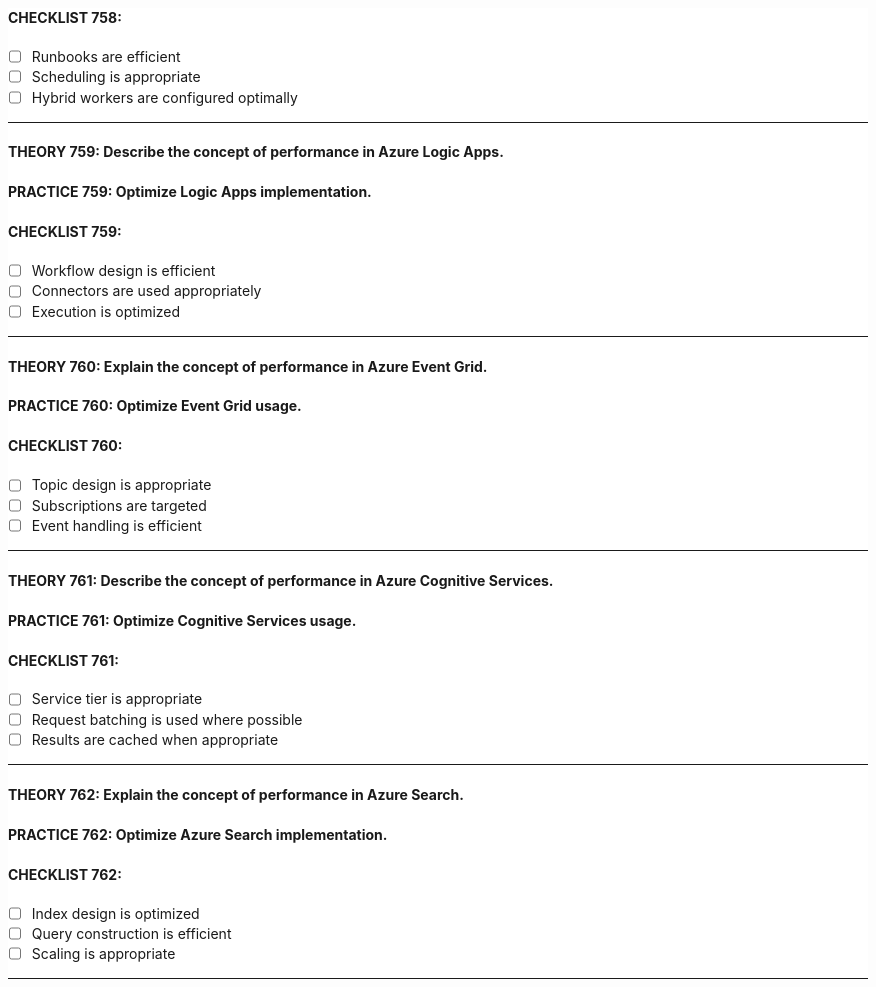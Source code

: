 #### CHECKLIST 758:

- [ ] Runbooks are efficient
- [ ] Scheduling is appropriate
- [ ] Hybrid workers are configured optimally

---

#### THEORY 759: Describe the concept of performance in Azure Logic Apps.

#### PRACTICE 759: Optimize Logic Apps implementation.

#### CHECKLIST 759:

- [ ] Workflow design is efficient
- [ ] Connectors are used appropriately
- [ ] Execution is optimized

---

#### THEORY 760: Explain the concept of performance in Azure Event Grid.

#### PRACTICE 760: Optimize Event Grid usage.

#### CHECKLIST 760:

- [ ] Topic design is appropriate
- [ ] Subscriptions are targeted
- [ ] Event handling is efficient

---

#### THEORY 761: Describe the concept of performance in Azure Cognitive Services.

#### PRACTICE 761: Optimize Cognitive Services usage.

#### CHECKLIST 761:

- [ ] Service tier is appropriate
- [ ] Request batching is used where possible
- [ ] Results are cached when appropriate

---

#### THEORY 762: Explain the concept of performance in Azure Search.

#### PRACTICE 762: Optimize Azure Search implementation.

#### CHECKLIST 762:

- [ ] Index design is optimized
- [ ] Query construction is efficient
- [ ] Scaling is appropriate

---